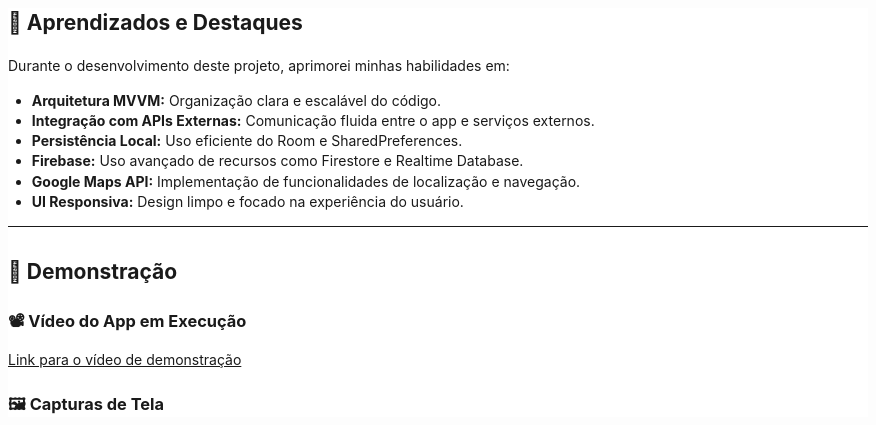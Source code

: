 
## 🌱 Aprendizados e Destaques  

Durante o desenvolvimento deste projeto, aprimorei minhas habilidades em:  
- **Arquitetura MVVM:** Organização clara e escalável do código.  
- **Integração com APIs Externas:** Comunicação fluida entre o app e serviços externos.  
- **Persistência Local:** Uso eficiente do Room e SharedPreferences.  
- **Firebase:** Uso avançado de recursos como Firestore e Realtime Database.  
- **Google Maps API:** Implementação de funcionalidades de localização e navegação.  
- **UI Responsiva:** Design limpo e focado na experiência do usuário.  

---

## 🎥 Demonstração  

### 📽 Vídeo do App em Execução  
[Link para o vídeo de demonstração](https://github.com/user-attachments/assets/aef2c839-bc02-4cab-8249-c45f8bd7c623)

<p align="center">
  <video width="400" controls>
    <source src="https://github.com/user-attachments/assets/aef2c839-bc02-4cab-8249-c45f8bd7c623" type="video/mp4">
    Seu navegador não suporta a exibição de vídeos.
  </video>
</p>  

### 🖼 Capturas de Tela  

<p align="center">